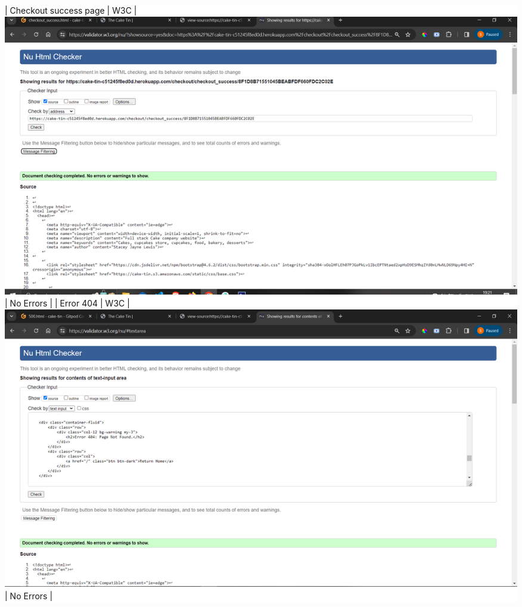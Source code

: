 | Checkout success page | W3C | ![screenshot](documentation/html_checkout_success.jpg) | No Errors |
| Error 404 | W3C | ![screenshot](documentation/html_404_error.jpg) | No Errors |